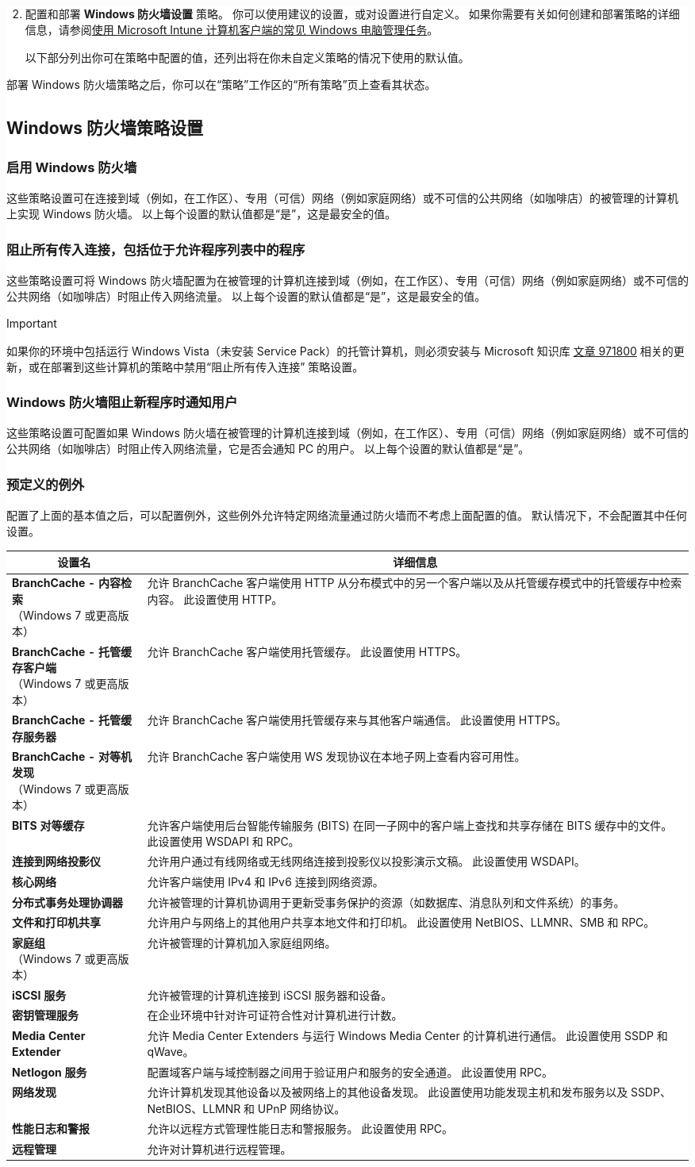 2.  配置和部署 **Windows 防火墙设置** 策略。 你可以使用建议的设置，或对设置进行自定义。 如果你需要有关如何创建和部署策略的详细信息，请参阅[使用 Microsoft Intune 计算机客户端的常见 Windows 电脑管理任务](common-windows-pc-management-tasks-with-the-microsoft-intune-computer-client.md)。

    以下部分列出你可在策略中配置的值，还列出将在你未自定义策略的情况下使用的默认值。

部署 Windows 防火墙策略之后，你可以在“策略”工作区的“所有策略”页上查看其状态。

## Windows 防火墙策略设置

### 启用 Windows 防火墙

这些策略设置可在连接到域（例如，在工作区）、专用（可信）网络（例如家庭网络）或不可信的公共网络（如咖啡店）的被管理的计算机上实现 Windows 防火墙。 以上每个设置的默认值都是“是”，这是最安全的值。 



### 阻止所有传入连接，包括位于允许程序列表中的程序

这些策略设置可将 Windows 防火墙配置为在被管理的计算机连接到域（例如，在工作区）、专用（可信）网络（例如家庭网络）或不可信的公共网络（如咖啡店）时阻止传入网络流量。 以上每个设置的默认值都是“是”，这是最安全的值。 

> [!IMPORTANT]
> 如果你的环境中包括运行 Windows Vista（未安装 Service Pack）的托管计算机，则必须安装与 Microsoft 知识库 [文章 971800](http://go.microsoft.com/fwlink/?LinkId=188405) 相关的更新，或在部署到这些计算机的策略中禁用“阻止所有传入连接”  策略设置。

### Windows 防火墙阻止新程序时通知用户

这些策略设置可配置如果 Windows 防火墙在被管理的计算机连接到域（例如，在工作区）、专用（可信）网络（例如家庭网络）或不可信的公共网络（如咖啡店）时阻止传入网络流量，它是否会通知 PC 的用户。 以上每个设置的默认值都是“是”。


### 预定义的例外

配置了上面的基本值之后，可以配置例外，这些例外允许特定网络流量通过防火墙而不考虑上面配置的值。 默认情况下，不会配置其中任何设置。

|设置名|详细信息|
|------------------|--------------------|
|**BranchCache - 内容检索**<br>（Windows 7 或更高版本）|允许 BranchCache 客户端使用 HTTP 从分布模式中的另一个客户端以及从托管缓存模式中的托管缓存中检索内容。 此设置使用 HTTP。|
|**BranchCache - 托管缓存客户端**<br>（Windows 7 或更高版本）|允许 BranchCache 客户端使用托管缓存。 此设置使用 HTTPS。|
|**BranchCache - 托管缓存服务器**|允许 BranchCache 客户端使用托管缓存来与其他客户端通信。 此设置使用 HTTPS。|
|**BranchCache - 对等机发现**<br>（Windows 7 或更高版本）|允许 BranchCache 客户端使用 WS 发现协议在本地子网上查看内容可用性。|
|**BITS 对等缓存**|允许客户端使用后台智能传输服务 (BITS) 在同一子网中的客户端上查找和共享存储在 BITS 缓存中的文件。 此设置使用 WSDAPI 和 RPC。|
|**连接到网络投影仪**|允许用户通过有线网络或无线网络连接到投影仪以投影演示文稿。 此设置使用 WSDAPI。|
|**核心网络**|允许客户端使用 IPv4 和 IPv6 连接到网络资源。|
|**分布式事务处理协调器**|允许被管理的计算机协调用于更新受事务保护的资源（如数据库、消息队列和文件系统）的事务。|
|**文件和打印机共享**|允许用户与网络上的其他用户共享本地文件和打印机。 此设置使用 NetBIOS、LLMNR、SMB 和 RPC。|
|**家庭组**<br>（Windows 7 或更高版本）|允许被管理的计算机加入家庭组网络。|
|**iSCSI 服务**|允许被管理的计算机连接到 iSCSI 服务器和设备。|
|**密钥管理服务**|在企业环境中针对许可证符合性对计算机进行计数。|
|**Media Center Extender**|允许 Media Center Extenders 与运行 Windows Media Center 的计算机进行通信。 此设置使用 SSDP 和 qWave。|
|**Netlogon 服务**|配置域客户端与域控制器之间用于验证用户和服务的安全通道。 此设置使用 RPC。|
|**网络发现**|允许计算机发现其他设备以及被网络上的其他设备发现。 此设置使用功能发现主机和发布服务以及 SSDP、NetBIOS、LLMNR 和 UPnP 网络协议。|
|**性能日志和警报**|允许以远程方式管理性能日志和警报服务。 此设置使用 RPC。|
|**远程管理**|允许对计算机进行远程管理。|